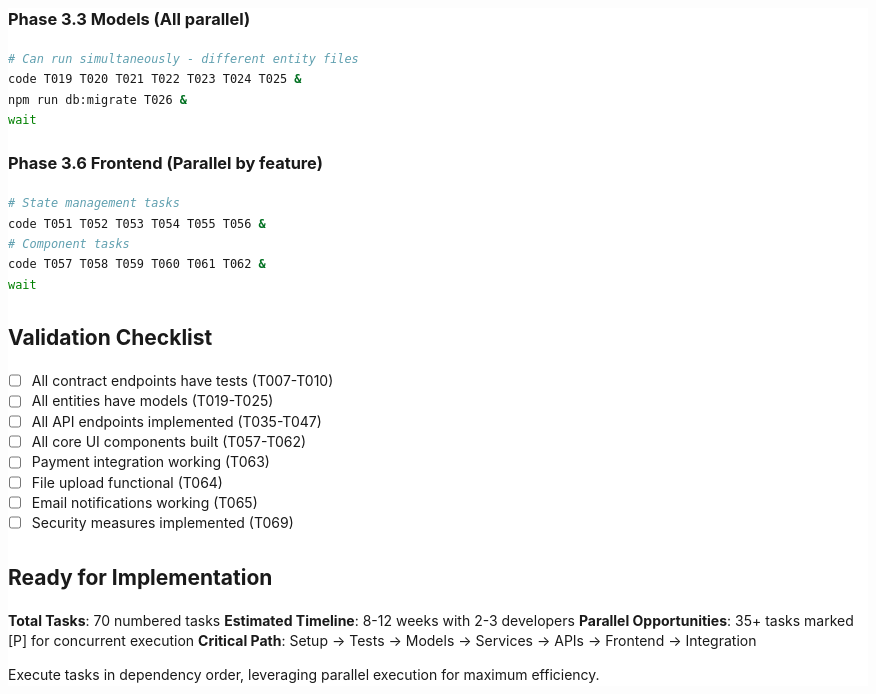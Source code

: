 ### Phase 3.3 Models (All parallel)  
```bash
# Can run simultaneously - different entity files
code T019 T020 T021 T022 T023 T024 T025 &
npm run db:migrate T026 &
wait
```

### Phase 3.6 Frontend (Parallel by feature)
```bash
# State management tasks
code T051 T052 T053 T054 T055 T056 &
# Component tasks  
code T057 T058 T059 T060 T061 T062 &
wait
```

## Validation Checklist

- [ ] All contract endpoints have tests (T007-T010)
- [ ] All entities have models (T019-T025)
- [ ] All API endpoints implemented (T035-T047)
- [ ] All core UI components built (T057-T062)
- [ ] Payment integration working (T063)
- [ ] File upload functional (T064)
- [ ] Email notifications working (T065)
- [ ] Security measures implemented (T069)

## Ready for Implementation

**Total Tasks**: 70 numbered tasks
**Estimated Timeline**: 8-12 weeks with 2-3 developers
**Parallel Opportunities**: 35+ tasks marked [P] for concurrent execution
**Critical Path**: Setup → Tests → Models → Services → APIs → Frontend → Integration

Execute tasks in dependency order, leveraging parallel execution for maximum efficiency.